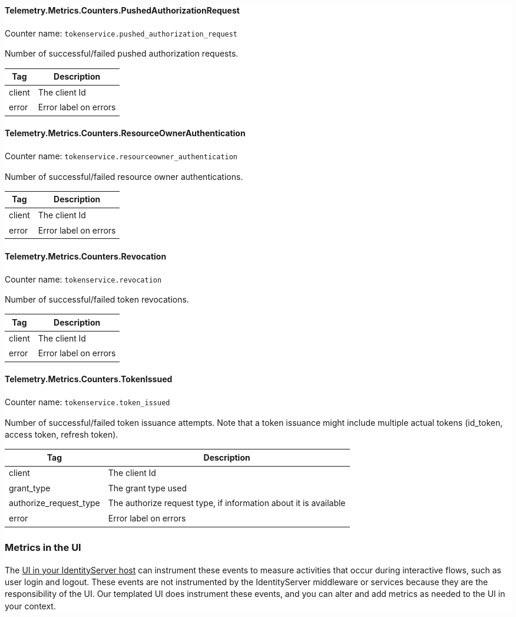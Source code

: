 #### Telemetry.Metrics.Counters.PushedAuthorizationRequest

Counter name: `tokenservice.pushed_authorization_request`

Number of successful/failed pushed authorization requests.

| Tag    | Description           |
|--------|-----------------------|
| client | The client Id         |
| error  | Error label on errors |

#### Telemetry.Metrics.Counters.ResourceOwnerAuthentication

Counter name: `tokenservice.resourceowner_authentication`

Number of successful/failed resource owner authentications.

| Tag    | Description           |
|--------|-----------------------|
| client | The client Id         |
| error  | Error label on errors |

#### Telemetry.Metrics.Counters.Revocation

Counter name: `tokenservice.revocation`

Number of successful/failed token revocations.

| Tag    | Description           |
|--------|-----------------------|
| client | The client Id         |
| error  | Error label on errors |

#### Telemetry.Metrics.Counters.TokenIssued

Counter name: `tokenservice.token_issued`

Number of successful/failed token issuance attempts. Note that a token issuance might include
multiple actual tokens (id_token, access token, refresh token).

| Tag                    | Description                                                      |
|------------------------|------------------------------------------------------------------|
| client                 | The client Id                                                    |
| grant_type             | The grant type used                                              |
| authorize_request_type | The authorize request type, if information about it is available |
| error                  | Error label on errors                                            |

### Metrics in the UI

The [UI in your IdentityServer host](/identityserver/v7/ui/) can instrument these events to
measure activities that occur during interactive flows, such as user login and logout.
These events are not instrumented by the IdentityServer middleware or services because
they are the responsibility of the UI. Our templated UI does instrument these events, and
you can alter and add metrics as needed to the UI in your context.
